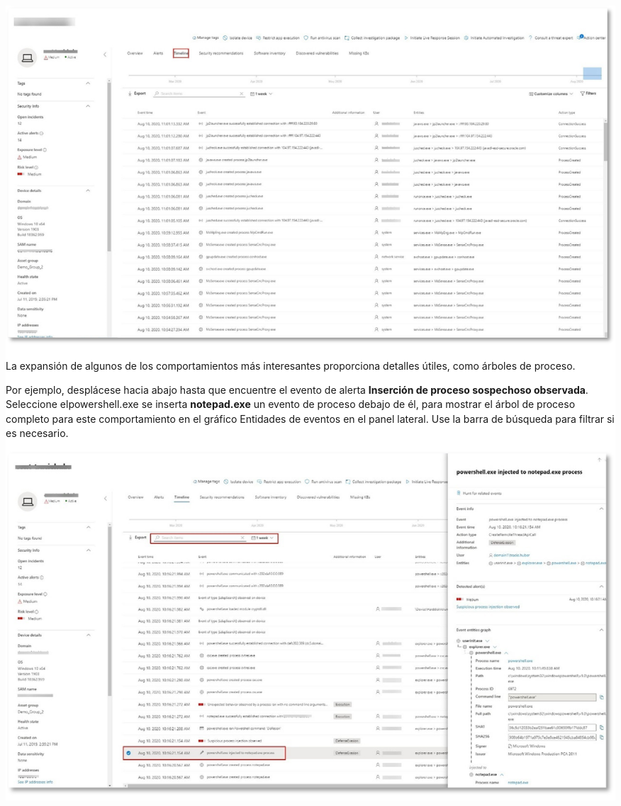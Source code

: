 ![Captura de pantalla de la escala de tiempo del dispositivo con comportamientos](../../media/mtp/fig11.png)

La expansión de algunos de los comportamientos más interesantes proporciona detalles útiles, como árboles de proceso.

Por ejemplo, desplácese hacia abajo hasta que encuentre el evento de alerta **Inserción de proceso sospechoso observada**. Seleccione elpowershell.exe se inserta **notepad.exe** un evento de proceso debajo de él, para  mostrar el árbol de proceso completo para este comportamiento en el gráfico Entidades de eventos en el panel lateral. Use la barra de búsqueda para filtrar si es necesario.

![Captura de pantalla del árbol de proceso para el comportamiento de creación de archivos de PowerShell seleccionado](../../media/mtp/fig12.png)
